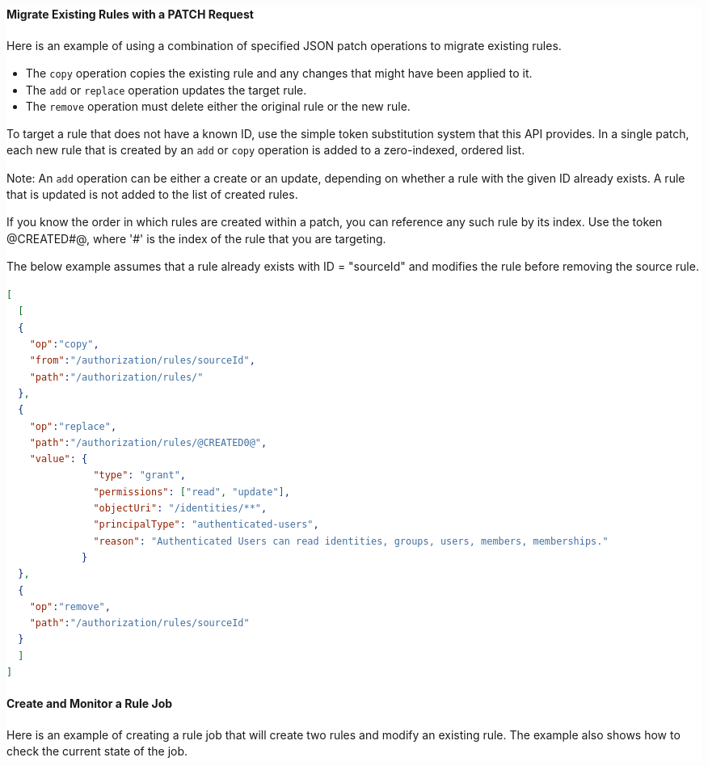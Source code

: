 #### <a name='MigrateRulesPatch'>Migrate Existing Rules with a PATCH Request</a>
Here is an example of using a combination of specified JSON patch operations to migrate existing rules.

* The `copy` operation copies the existing rule and any changes that might have been applied to it.
* The `add` or `replace` operation updates the target rule.
* The `remove` operation must delete either the original rule or the new rule.

To target a rule that does not have a known ID, use the simple token substitution system that this API provides. In a single patch, each new
rule that is created by an `add` or `copy` operation is added to a zero-indexed, ordered list.

Note: An `add` operation can be either a create or an update, depending on whether a rule with the given ID already exists. A rule that is updated is not added to the
list of created rules.

If you know the order in which rules are created within a patch, you can reference any such rule by
its index. Use the token @CREATED#@, where '#' is the index of the rule that you are targeting. 

The below example assumes that a rule already exists with ID = "sourceId" and modifies the rule before removing the source rule.

```json
[
  [
  {
    "op":"copy",
    "from":"/authorization/rules/sourceId",
    "path":"/authorization/rules/"
  },
  {
    "op":"replace",
    "path":"/authorization/rules/@CREATED0@",
    "value": {
               "type": "grant",
               "permissions": ["read", "update"],
               "objectUri": "/identities/**",
               "principalType": "authenticated-users",
               "reason": "Authenticated Users can read identities, groups, users, members, memberships."
             }
  },
  {
    "op":"remove",
    "path":"/authorization/rules/sourceId"
  }
  ]
]
```

#### <a name='CreateMonitorRuleJob'>Create and Monitor a Rule Job</a> 
Here is an example of creating a rule job that will create two rules and modify an existing rule. The example also shows how
to check the current state of the job.
